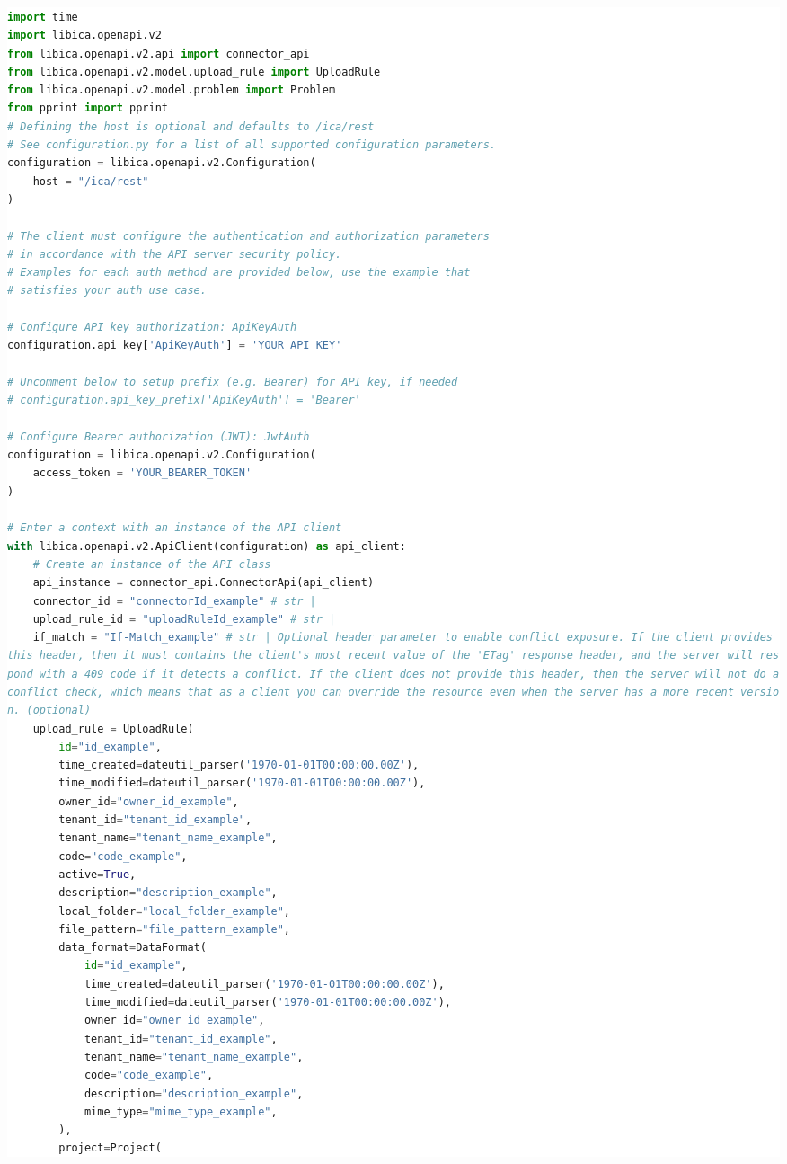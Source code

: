 ```python
import time
import libica.openapi.v2
from libica.openapi.v2.api import connector_api
from libica.openapi.v2.model.upload_rule import UploadRule
from libica.openapi.v2.model.problem import Problem
from pprint import pprint
# Defining the host is optional and defaults to /ica/rest
# See configuration.py for a list of all supported configuration parameters.
configuration = libica.openapi.v2.Configuration(
    host = "/ica/rest"
)

# The client must configure the authentication and authorization parameters
# in accordance with the API server security policy.
# Examples for each auth method are provided below, use the example that
# satisfies your auth use case.

# Configure API key authorization: ApiKeyAuth
configuration.api_key['ApiKeyAuth'] = 'YOUR_API_KEY'

# Uncomment below to setup prefix (e.g. Bearer) for API key, if needed
# configuration.api_key_prefix['ApiKeyAuth'] = 'Bearer'

# Configure Bearer authorization (JWT): JwtAuth
configuration = libica.openapi.v2.Configuration(
    access_token = 'YOUR_BEARER_TOKEN'
)

# Enter a context with an instance of the API client
with libica.openapi.v2.ApiClient(configuration) as api_client:
    # Create an instance of the API class
    api_instance = connector_api.ConnectorApi(api_client)
    connector_id = "connectorId_example" # str | 
    upload_rule_id = "uploadRuleId_example" # str | 
    if_match = "If-Match_example" # str | Optional header parameter to enable conflict exposure. If the client provides this header, then it must contains the client's most recent value of the 'ETag' response header, and the server will respond with a 409 code if it detects a conflict. If the client does not provide this header, then the server will not do a conflict check, which means that as a client you can override the resource even when the server has a more recent version. (optional)
    upload_rule = UploadRule(
        id="id_example",
        time_created=dateutil_parser('1970-01-01T00:00:00.00Z'),
        time_modified=dateutil_parser('1970-01-01T00:00:00.00Z'),
        owner_id="owner_id_example",
        tenant_id="tenant_id_example",
        tenant_name="tenant_name_example",
        code="code_example",
        active=True,
        description="description_example",
        local_folder="local_folder_example",
        file_pattern="file_pattern_example",
        data_format=DataFormat(
            id="id_example",
            time_created=dateutil_parser('1970-01-01T00:00:00.00Z'),
            time_modified=dateutil_parser('1970-01-01T00:00:00.00Z'),
            owner_id="owner_id_example",
            tenant_id="tenant_id_example",
            tenant_name="tenant_name_example",
            code="code_example",
            description="description_example",
            mime_type="mime_type_example",
        ),
        project=Project(
```